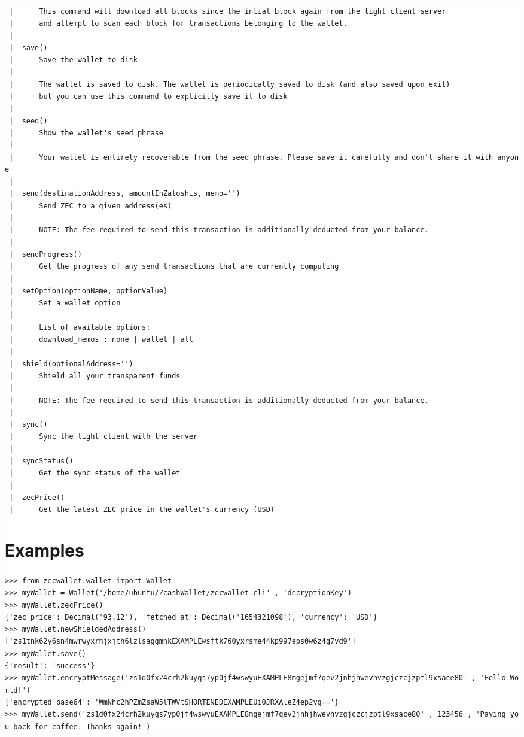 ```
 |      This command will download all blocks since the intial block again from the light client server
 |      and attempt to scan each block for transactions belonging to the wallet.
 |  
 |  save()
 |      Save the wallet to disk
 |      
 |      The wallet is saved to disk. The wallet is periodically saved to disk (and also saved upon exit)
 |      but you can use this command to explicitly save it to disk
 |  
 |  seed()
 |      Show the wallet's seed phrase
 |      
 |      Your wallet is entirely recoverable from the seed phrase. Please save it carefully and don't share it with anyone
 |  
 |  send(destinationAddress, amountInZatoshis, memo='')
 |      Send ZEC to a given address(es)
 |      
 |      NOTE: The fee required to send this transaction is additionally deducted from your balance.
 |  
 |  sendProgress()
 |      Get the progress of any send transactions that are currently computing
 |  
 |  setOption(optionName, optionValue)
 |      Set a wallet option
 |      
 |      List of available options:
 |      download_memos : none | wallet | all
 |  
 |  shield(optionalAddress='')
 |      Shield all your transparent funds
 |      
 |      NOTE: The fee required to send this transaction is additionally deducted from your balance.
 |  
 |  sync()
 |      Sync the light client with the server
 |  
 |  syncStatus()
 |      Get the sync status of the wallet
 |  
 |  zecPrice()
 |      Get the latest ZEC price in the wallet's currency (USD)
```

# Examples

```python3
>>> from zecwallet.wallet import Wallet
>>> myWallet = Wallet('/home/ubuntu/ZcashWallet/zecwallet-cli' , 'decryptionKey')
>>> myWallet.zecPrice()
{'zec_price': Decimal('93.12'), 'fetched_at': Decimal('1654321098'), 'currency': 'USD'}
>>> myWallet.newShieldedAddress()
['zs1tnk62y6sn4mwrwyxrhjxjth6lzlsaggmnkEXAMPLEwsftk760yxrsme44kp997eps0w6z4g7vd9']
>>> myWallet.save()
{'result': 'success'}
>>> myWallet.encryptMessage('zs1d0fx24crh2kuyqs7yp0jf4wswyuEXAMPLE8mgejmf7qev2jnhjhwevhvzgjczcjzptl9xsace80' , 'Hello World!')
{'encrypted_base64': 'WmNhc2hPZmZsaW5lTWVtSHORTENEDEXAMPLEUi0JRXAleZ4ep2yg=='}
>>> myWallet.send('zs1d0fx24crh2kuyqs7yp0jf4wswyuEXAMPLE8mgejmf7qev2jnhjhwevhvzgjczcjzptl9xsace80' , 123456 , 'Paying you back for coffee. Thanks again!')
```
